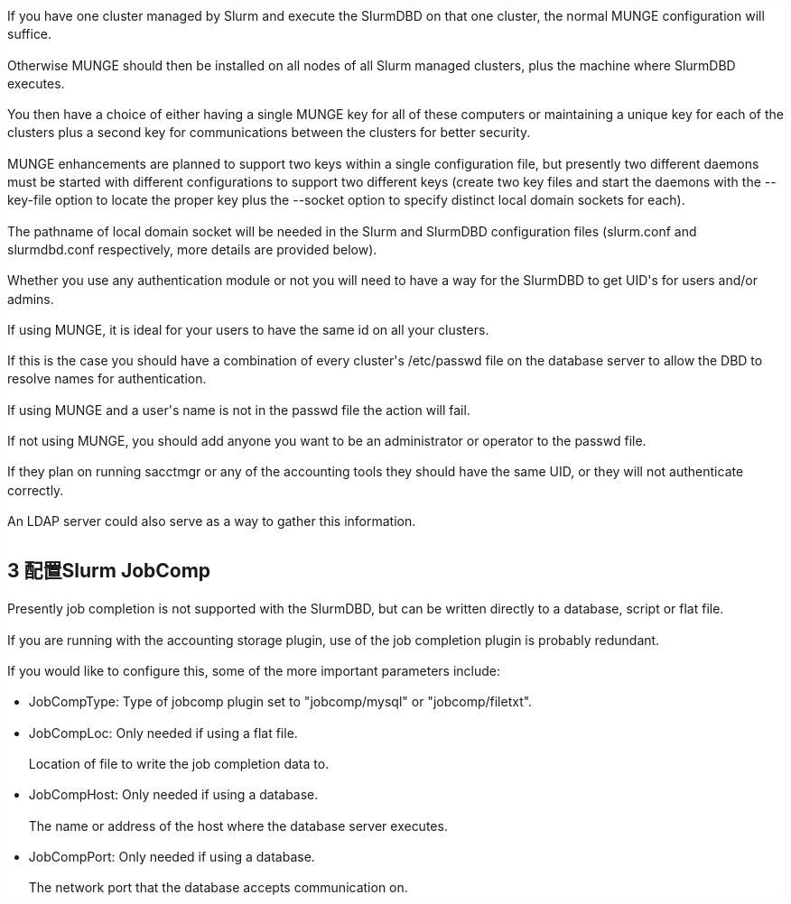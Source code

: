 If you have one cluster managed by Slurm and execute the SlurmDBD on that one cluster, the normal MUNGE configuration will suffice.

Otherwise MUNGE should then be installed on all nodes of all Slurm managed clusters, plus the machine where SlurmDBD executes.

You then have a choice of either having a single MUNGE key for all of these computers or maintaining a unique key for each of the clusters plus a second key for communications between the clusters for better security.

MUNGE enhancements are planned to support two keys within a single configuration file, but presently two different daemons must be started with different configurations to support two different keys (create two key files and start the daemons with the --key-file option to locate the proper key plus the --socket option to specify distinct local domain sockets for each).

The pathname of local domain socket will be needed in the Slurm and SlurmDBD configuration files (slurm.conf and slurmdbd.conf respectively, more details are provided below).

Whether you use any authentication module or not you will need to have a way for the SlurmDBD to get UID's for users and/or admins.

If using MUNGE, it is ideal for your users to have the same id on all your clusters.

If this is the case you should have a combination of every cluster's /etc/passwd file on the database server to allow the DBD to resolve names for authentication.

If using MUNGE and a user's name is not in the passwd file the action will fail.

If not using MUNGE, you should add anyone you want to be an administrator or operator to the passwd file.

If they plan on running sacctmgr or any of the accounting tools they should have the same UID, or they will not authenticate correctly.

An LDAP server could also serve as a way to gather this information.

## 3 配置Slurm JobComp

Presently job completion is not supported with the SlurmDBD, but can be written directly to a database, script or flat file.

If you are running with the accounting storage plugin, use of the job completion plugin is probably redundant.

If you would like to configure this, some of the more important parameters include:

+ JobCompType: Type of jobcomp plugin set to "jobcomp/mysql" or "jobcomp/filetxt".

+ JobCompLoc: Only needed if using a flat file.

  Location of file to write the job completion data to.

+ JobCompHost: Only needed if using a database.

  The name or address of the host where the database server executes.

+ JobCompPort: Only needed if using a database.

  The network port that the database accepts communication on.
